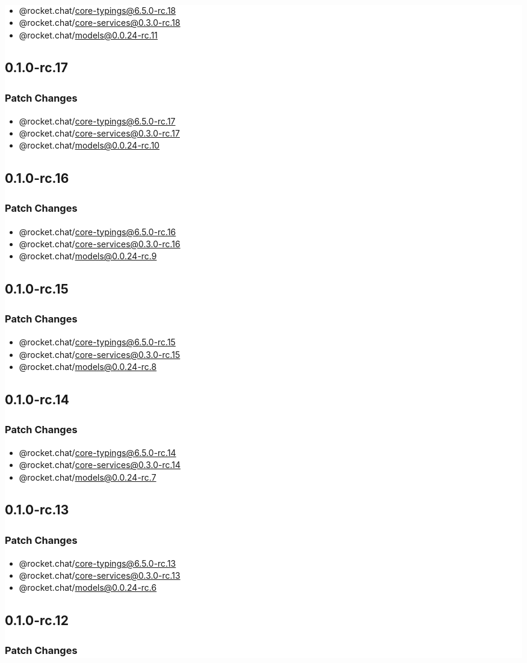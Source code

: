 - @rocket.chat/core-typings@6.5.0-rc.18
- @rocket.chat/core-services@0.3.0-rc.18
- @rocket.chat/models@0.0.24-rc.11

## 0.1.0-rc.17

### Patch Changes

- @rocket.chat/core-typings@6.5.0-rc.17
- @rocket.chat/core-services@0.3.0-rc.17
- @rocket.chat/models@0.0.24-rc.10

## 0.1.0-rc.16

### Patch Changes

- @rocket.chat/core-typings@6.5.0-rc.16
- @rocket.chat/core-services@0.3.0-rc.16
- @rocket.chat/models@0.0.24-rc.9

## 0.1.0-rc.15

### Patch Changes

- @rocket.chat/core-typings@6.5.0-rc.15
- @rocket.chat/core-services@0.3.0-rc.15
- @rocket.chat/models@0.0.24-rc.8

## 0.1.0-rc.14

### Patch Changes

- @rocket.chat/core-typings@6.5.0-rc.14
- @rocket.chat/core-services@0.3.0-rc.14
- @rocket.chat/models@0.0.24-rc.7

## 0.1.0-rc.13

### Patch Changes

- @rocket.chat/core-typings@6.5.0-rc.13
- @rocket.chat/core-services@0.3.0-rc.13
- @rocket.chat/models@0.0.24-rc.6

## 0.1.0-rc.12

### Patch Changes
